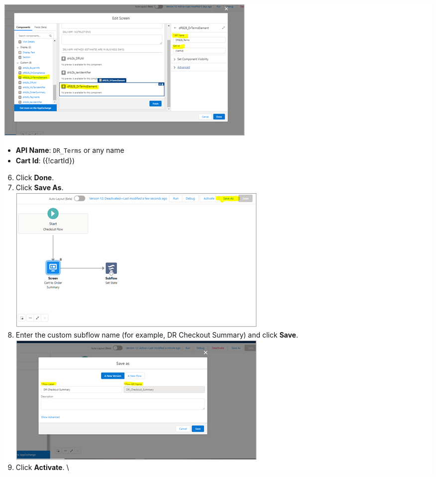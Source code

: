    ![](<../.gitbook/assets/Add custom components to checkout summary 3.png>)&#x20;
   * **API Name**: `DR_Terms` or any name
   * **Cart Id**: ({!cartId})
6. Click **Done**.
7. Click **Save As**. \
   ![](<../.gitbook/assets/Add custom components to checkout summary 4.png>)&#x20;
8. Enter the custom subflow name (for example, DR Checkout Summary) and click **Save**. \
   ![](<../.gitbook/assets/Add custom components to checkout summary 5.png>)&#x20;
9. Click **Activate**. \
